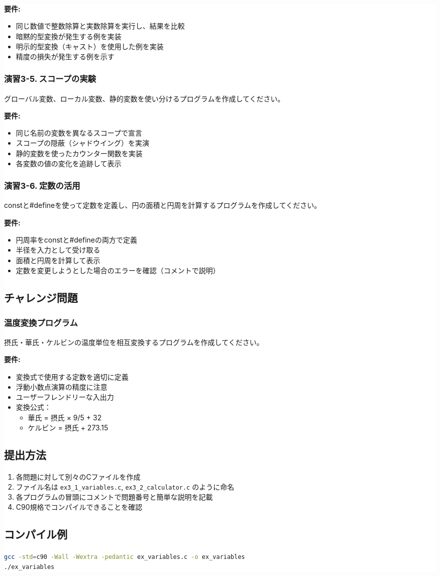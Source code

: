 **要件:**
- 同じ数値で整数除算と実数除算を実行し、結果を比較
- 暗黙的型変換が発生する例を実装
- 明示的型変換（キャスト）を使用した例を実装
- 精度の損失が発生する例を示す

### 演習3-5. スコープの実験

グローバル変数、ローカル変数、静的変数を使い分けるプログラムを作成してください。

**要件:**
- 同じ名前の変数を異なるスコープで宣言
- スコープの隠蔽（シャドウイング）を実演
- 静的変数を使ったカウンター関数を実装
- 各変数の値の変化を追跡して表示

### 演習3-6. 定数の活用

constと#defineを使って定数を定義し、円の面積と円周を計算するプログラムを作成してください。

**要件:**
- 円周率をconstと#defineの両方で定義
- 半径を入力として受け取る
- 面積と円周を計算して表示
- 定数を変更しようとした場合のエラーを確認（コメントで説明）

## チャレンジ問題

### 温度変換プログラム

摂氏・華氏・ケルビンの温度単位を相互変換するプログラムを作成してください。

**要件:**
- 変換式で使用する定数を適切に定義
- 浮動小数点演算の精度に注意
- ユーザーフレンドリーな入出力
- 変換公式：
  - 華氏 = 摂氏 × 9/5 + 32
  - ケルビン = 摂氏 + 273.15

## 提出方法

1. 各問題に対して別々のCファイルを作成
2. ファイル名は `ex3_1_variables.c`, `ex3_2_calculator.c` のように命名
3. 各プログラムの冒頭にコメントで問題番号と簡単な説明を記載
4. C90規格でコンパイルできることを確認

## コンパイル例

```bash
gcc -std=c90 -Wall -Wextra -pedantic ex_variables.c -o ex_variables
./ex_variables
```
